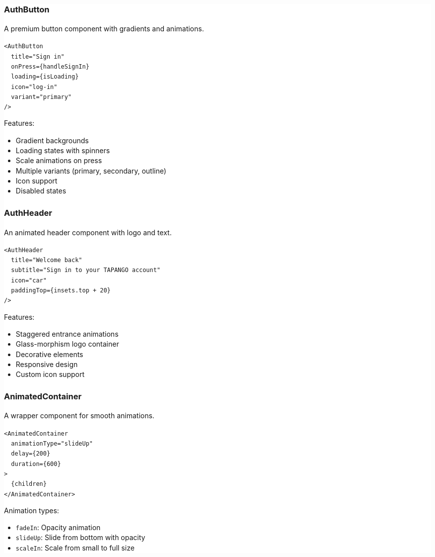 ### AuthButton
A premium button component with gradients and animations.

```tsx
<AuthButton
  title="Sign in"
  onPress={handleSignIn}
  loading={isLoading}
  icon="log-in"
  variant="primary"
/>
```

Features:
- Gradient backgrounds
- Loading states with spinners
- Scale animations on press
- Multiple variants (primary, secondary, outline)
- Icon support
- Disabled states

### AuthHeader
An animated header component with logo and text.

```tsx
<AuthHeader
  title="Welcome back"
  subtitle="Sign in to your TAPANGO account"
  icon="car"
  paddingTop={insets.top + 20}
/>
```

Features:
- Staggered entrance animations
- Glass-morphism logo container
- Decorative elements
- Responsive design
- Custom icon support

### AnimatedContainer
A wrapper component for smooth animations.

```tsx
<AnimatedContainer
  animationType="slideUp"
  delay={200}
  duration={600}
>
  {children}
</AnimatedContainer>
```

Animation types:
- `fadeIn`: Opacity animation
- `slideUp`: Slide from bottom with opacity
- `scaleIn`: Scale from small to full size

